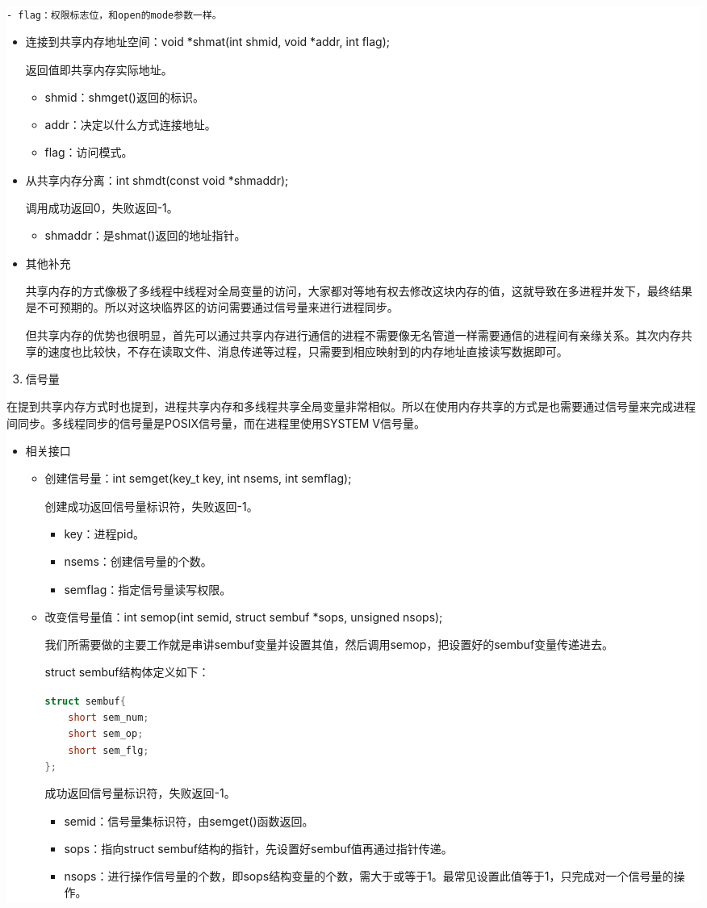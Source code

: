     - flag：权限标志位，和open的mode参数一样。

  - 连接到共享内存地址空间：void *shmat(int shmid, void *addr, int flag);

    返回值即共享内存实际地址。

    - shmid：shmget()返回的标识。

    - addr：决定以什么方式连接地址。

    - flag：访问模式。

  - 从共享内存分离：int shmdt(const void *shmaddr);

    调用成功返回0，失败返回-1。

    - shmaddr：是shmat()返回的地址指针。

- 其他补充

  共享内存的方式像极了多线程中线程对全局变量的访问，大家都对等地有权去修改这块内存的值，这就导致在多进程并发下，最终结果是不可预期的。所以对这块临界区的访问需要通过信号量来进行进程同步。

  但共享内存的优势也很明显，首先可以通过共享内存进行通信的进程不需要像无名管道一样需要通信的进程间有亲缘关系。其次内存共享的速度也比较快，不存在读取文件、消息传递等过程，只需要到相应映射到的内存地址直接读写数据即可。

3. 信号量

在提到共享内存方式时也提到，进程共享内存和多线程共享全局变量非常相似。所以在使用内存共享的方式是也需要通过信号量来完成进程间同步。多线程同步的信号量是POSIX信号量，而在进程里使用SYSTEM  V信号量。

- 相关接口

  - 创建信号量：int semget(key_t key, int nsems, int semflag);

    创建成功返回信号量标识符，失败返回-1。

    - key：进程pid。

    - nsems：创建信号量的个数。

    - semflag：指定信号量读写权限。

  - 改变信号量值：int semop(int semid, struct sembuf *sops, unsigned nsops);

    我们所需要做的主要工作就是串讲sembuf变量并设置其值，然后调用semop，把设置好的sembuf变量传递进去。

    struct sembuf结构体定义如下：

    ```C++
    struct sembuf{
        short sem_num;
        short sem_op;
        short sem_flg;
    };
    ```

    成功返回信号量标识符，失败返回-1。

    - semid：信号量集标识符，由semget()函数返回。

    - sops：指向struct sembuf结构的指针，先设置好sembuf值再通过指针传递。

    - nsops：进行操作信号量的个数，即sops结构变量的个数，需大于或等于1。最常见设置此值等于1，只完成对一个信号量的操作。

